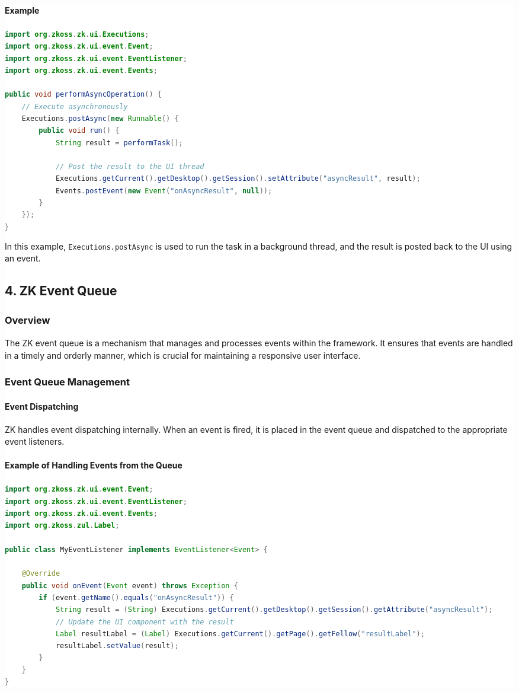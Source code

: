 #### Example

```java
import org.zkoss.zk.ui.Executions;
import org.zkoss.zk.ui.event.Event;
import org.zkoss.zk.ui.event.EventListener;
import org.zkoss.zk.ui.event.Events;

public void performAsyncOperation() {
    // Execute asynchronously
    Executions.postAsync(new Runnable() {
        public void run() {
            String result = performTask();

            // Post the result to the UI thread
            Executions.getCurrent().getDesktop().getSession().setAttribute("asyncResult", result);
            Events.postEvent(new Event("onAsyncResult", null));
        }
    });
}
```

In this example, `Executions.postAsync` is used to run the task in a background thread, and the result is posted back to the UI using an event.

## 4. ZK Event Queue

### Overview

The ZK event queue is a mechanism that manages and processes events within the framework. It ensures that events are handled in a timely and orderly manner, which is crucial for maintaining a responsive user interface.

### Event Queue Management

#### Event Dispatching

ZK handles event dispatching internally. When an event is fired, it is placed in the event queue and dispatched to the appropriate event listeners.

#### Example of Handling Events from the Queue

```java
import org.zkoss.zk.ui.event.Event;
import org.zkoss.zk.ui.event.EventListener;
import org.zkoss.zk.ui.event.Events;
import org.zkoss.zul.Label;

public class MyEventListener implements EventListener<Event> {

    @Override
    public void onEvent(Event event) throws Exception {
        if (event.getName().equals("onAsyncResult")) {
            String result = (String) Executions.getCurrent().getDesktop().getSession().getAttribute("asyncResult");
            // Update the UI component with the result
            Label resultLabel = (Label) Executions.getCurrent().getPage().getFellow("resultLabel");
            resultLabel.setValue(result);
        }
    }
}
```
